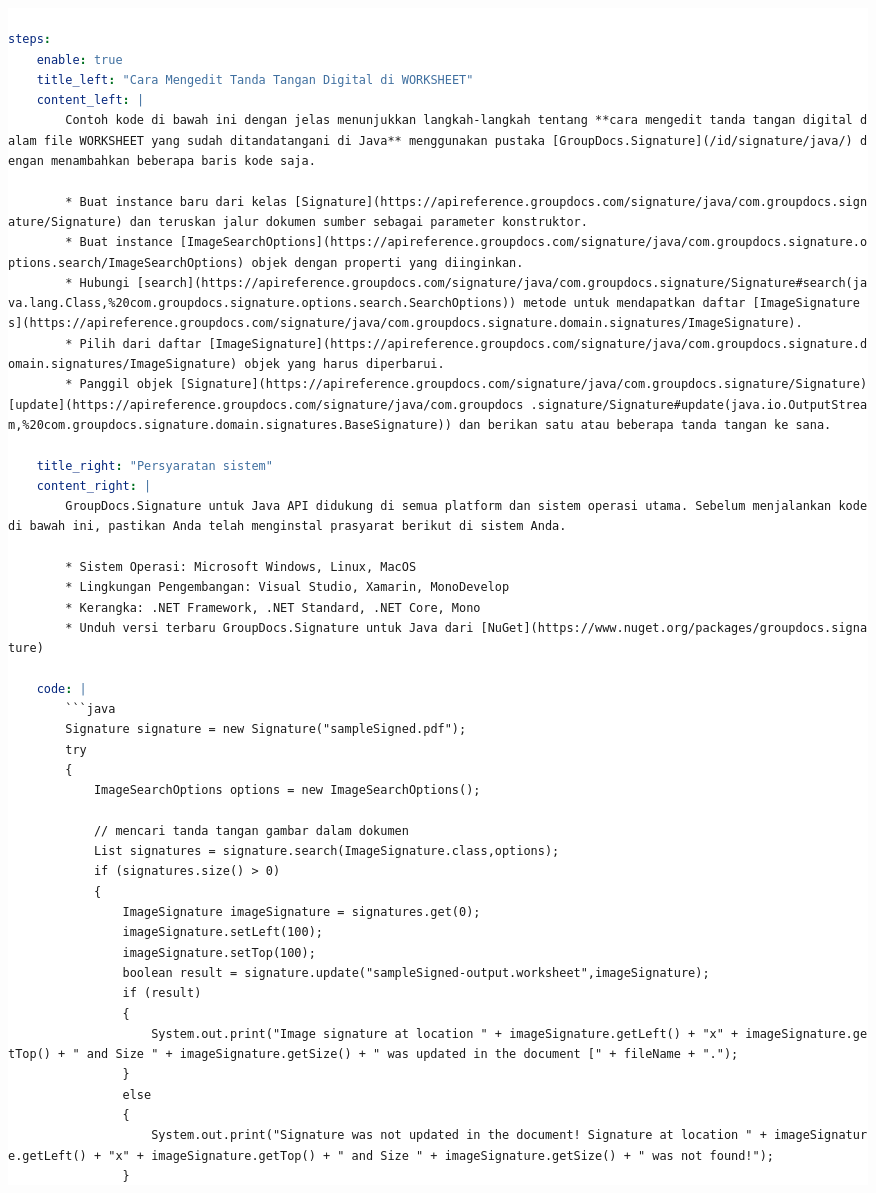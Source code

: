 ```yaml

steps:
    enable: true
    title_left: "Cara Mengedit Tanda Tangan Digital di WORKSHEET"
    content_left: |
        Contoh kode di bawah ini dengan jelas menunjukkan langkah-langkah tentang **cara mengedit tanda tangan digital dalam file WORKSHEET yang sudah ditandatangani di Java** menggunakan pustaka [GroupDocs.Signature](/id/signature/java/) dengan menambahkan beberapa baris kode saja.

        * Buat instance baru dari kelas [Signature](https://apireference.groupdocs.com/signature/java/com.groupdocs.signature/Signature) dan teruskan jalur dokumen sumber sebagai parameter konstruktor.
        * Buat instance [ImageSearchOptions](https://apireference.groupdocs.com/signature/java/com.groupdocs.signature.options.search/ImageSearchOptions) objek dengan properti yang diinginkan.
        * Hubungi [search](https://apireference.groupdocs.com/signature/java/com.groupdocs.signature/Signature#search(java.lang.Class,%20com.groupdocs.signature.options.search.SearchOptions)) metode untuk mendapatkan daftar [ImageSignatures](https://apireference.groupdocs.com/signature/java/com.groupdocs.signature.domain.signatures/ImageSignature).
        * Pilih dari daftar [ImageSignature](https://apireference.groupdocs.com/signature/java/com.groupdocs.signature.domain.signatures/ImageSignature) objek yang harus diperbarui.
        * Panggil objek [Signature](https://apireference.groupdocs.com/signature/java/com.groupdocs.signature/Signature) [update](https://apireference.groupdocs.com/signature/java/com.groupdocs .signature/Signature#update(java.io.OutputStream,%20com.groupdocs.signature.domain.signatures.BaseSignature)) dan berikan satu atau beberapa tanda tangan ke sana.
        
    title_right: "Persyaratan sistem"
    content_right: |
        GroupDocs.Signature untuk Java API didukung di semua platform dan sistem operasi utama. Sebelum menjalankan kode di bawah ini, pastikan Anda telah menginstal prasyarat berikut di sistem Anda.

        * Sistem Operasi: Microsoft Windows, Linux, MacOS
        * Lingkungan Pengembangan: Visual Studio, Xamarin, MonoDevelop
        * Kerangka: .NET Framework, .NET Standard, .NET Core, Mono
        * Unduh versi terbaru GroupDocs.Signature untuk Java dari [NuGet](https://www.nuget.org/packages/groupdocs.signature)
        
    code: |
        ```java
        Signature signature = new Signature("sampleSigned.pdf");
        try 
        {
            ImageSearchOptions options = new ImageSearchOptions();
        
            // mencari tanda tangan gambar dalam dokumen
            List signatures = signature.search(ImageSignature.class,options);
            if (signatures.size() > 0)
            {
                ImageSignature imageSignature = signatures.get(0);
                imageSignature.setLeft(100);
                imageSignature.setTop(100);
                boolean result = signature.update("sampleSigned-output.worksheet",imageSignature);
                if (result)
                {
                    System.out.print("Image signature at location " + imageSignature.getLeft() + "x" + imageSignature.getTop() + " and Size " + imageSignature.getSize() + " was updated in the document [" + fileName + ".");
                }
                else
                {
                    System.out.print("Signature was not updated in the document! Signature at location " + imageSignature.getLeft() + "x" + imageSignature.getTop() + " and Size " + imageSignature.getSize() + " was not found!");
                }
```